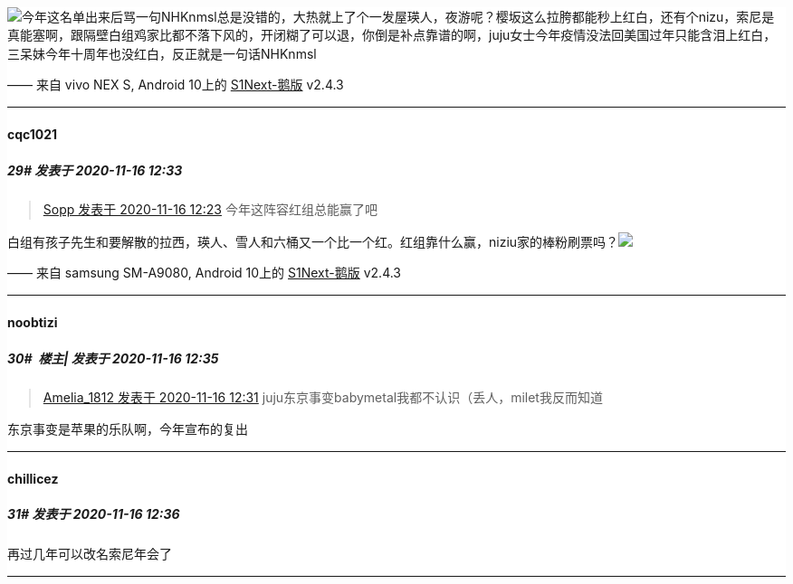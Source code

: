 

<img src="https://static.saraba1st.com/image/smiley/face2017/037.png" referrerpolicy="no-referrer">今年这名单出来后骂一句NHKnmsl总是没错的，大热就上了个一发屋瑛人，夜游呢？樱坂这么拉胯都能秒上红白，还有个nizu，索尼是真能塞啊，跟隔壁白组鸡家比都不落下风的，开闭糊了可以退，你倒是补点靠谱的啊，juju女士今年疫情没法回美国过年只能含泪上红白，三呆妹今年十周年也没红白，反正就是一句话NHKnmsl

—— 来自 vivo NEX S, Android 10上的 [S1Next-鹅版](https://github.com/ykrank/S1-Next/releases) v2.4.3







*****

####  cqc1021  
##### 29#       发表于 2020-11-16 12:33



<blockquote><a href="httphttps://bbs.saraba1st.com/2b/forum.php?mod=redirect&amp;goto=findpost&amp;pid=49409167&amp;ptid=1972515" target="_blank">Sopp 发表于 2020-11-16 12:23</a>
今年这阵容红组总能赢了吧</blockquote>
白组有孩子先生和要解散的拉西，瑛人、雪人和六桶又一个比一个红。红组靠什么赢，niziu家的棒粉刷票吗？<img src="https://static.saraba1st.com/image/smiley/face2017/067.png" referrerpolicy="no-referrer">

—— 来自 samsung SM-A9080, Android 10上的 [S1Next-鹅版](https://github.com/ykrank/S1-Next/releases) v2.4.3







*****

####  noobtizi  
##### 30#         楼主| 发表于 2020-11-16 12:35



<blockquote><a href="httphttps://bbs.saraba1st.com/2b/forum.php?mod=redirect&amp;goto=findpost&amp;pid=49409297&amp;ptid=1972515" target="_blank">Amelia_1812 发表于 2020-11-16 12:31</a>
juju东京事变babymetal我都不认识（丢人，milet我反而知道</blockquote>
东京事变是苹果的乐队啊，今年宣布的复出







*****

####  chillicez  
##### 31#       发表于 2020-11-16 12:36




再过几年可以改名索尼年会了







*****
